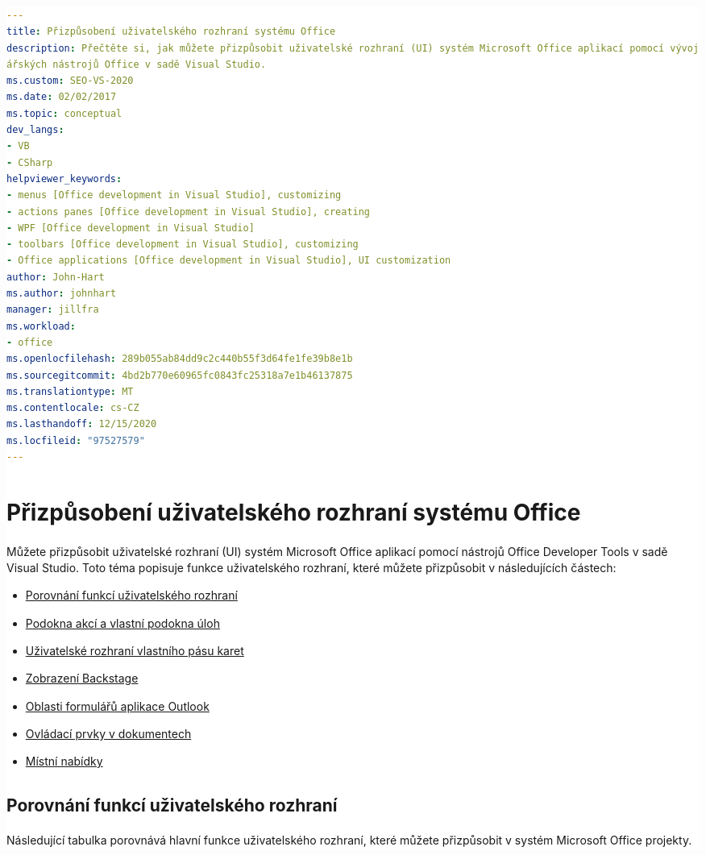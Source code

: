 ```yaml
---
title: Přizpůsobení uživatelského rozhraní systému Office
description: Přečtěte si, jak můžete přizpůsobit uživatelské rozhraní (UI) systém Microsoft Office aplikací pomocí vývojářských nástrojů Office v sadě Visual Studio.
ms.custom: SEO-VS-2020
ms.date: 02/02/2017
ms.topic: conceptual
dev_langs:
- VB
- CSharp
helpviewer_keywords:
- menus [Office development in Visual Studio], customizing
- actions panes [Office development in Visual Studio], creating
- WPF [Office development in Visual Studio]
- toolbars [Office development in Visual Studio], customizing
- Office applications [Office development in Visual Studio], UI customization
author: John-Hart
ms.author: johnhart
manager: jillfra
ms.workload:
- office
ms.openlocfilehash: 289b055ab84dd9c2c440b55f3d64fe1fe39b8e1b
ms.sourcegitcommit: 4bd2b770e60965fc0843fc25318a7e1b46137875
ms.translationtype: MT
ms.contentlocale: cs-CZ
ms.lasthandoff: 12/15/2020
ms.locfileid: "97527579"
---
```

# <a name="office-ui-customization"></a>Přizpůsobení uživatelského rozhraní systému Office
  Můžete přizpůsobit uživatelské rozhraní (UI) systém Microsoft Office aplikací pomocí nástrojů Office Developer Tools v sadě Visual Studio. Toto téma popisuje funkce uživatelského rozhraní, které můžete přizpůsobit v následujících částech:

- [Porovnání funkcí uživatelského rozhraní](#Comparison)

- [Podokna akcí a vlastní podokna úloh](#Actions)

- [Uživatelské rozhraní vlastního pásu karet](#Ribbon)

- [Zobrazení Backstage](#Backstage)

- [Oblasti formulářů aplikace Outlook](#FormRegion)

- [Ovládací prvky v dokumentech](#Controls)

- [Místní nabídky](#Shortcut)

## <a name="comparison-of-ui-features"></a><a name="Comparison"></a> Porovnání funkcí uživatelského rozhraní
 Následující tabulka porovnává hlavní funkce uživatelského rozhraní, které můžete přizpůsobit v systém Microsoft Office projekty.
